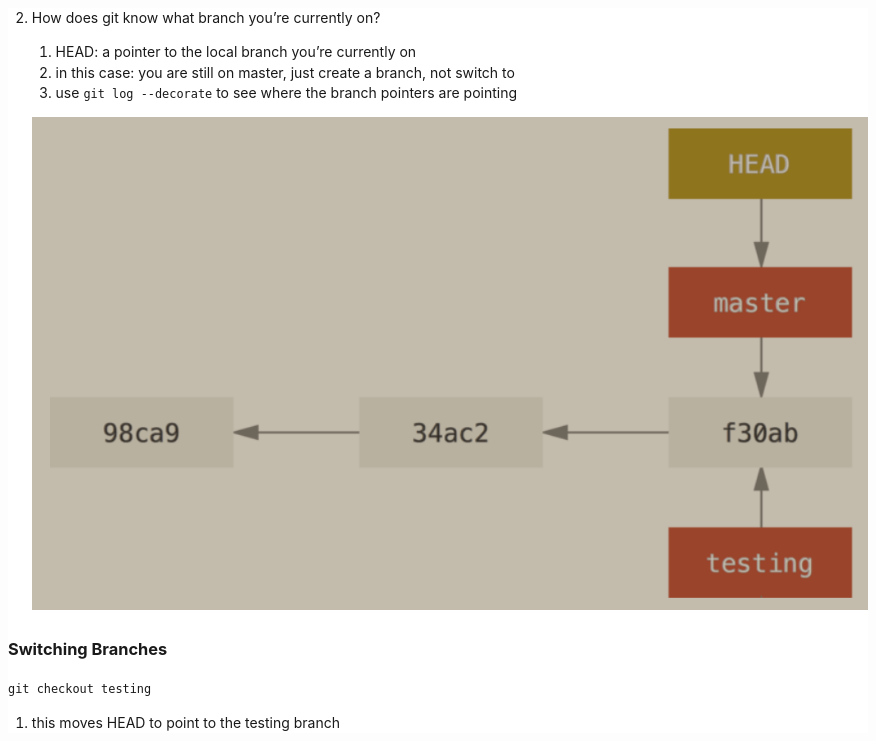 2. How does git know what branch you’re currently on?
    1. HEAD: a pointer to the local branch you’re currently on
    2. in this case: you are still on master, just create a branch, not switch to
    3. use `git log --decorate` to see where the branch pointers are pointing
    
    ![Untitled](./src/Untitled%2011.png)
    

### Switching Branches

`git checkout testing`

1. this moves HEAD to point to the testing branch
   
